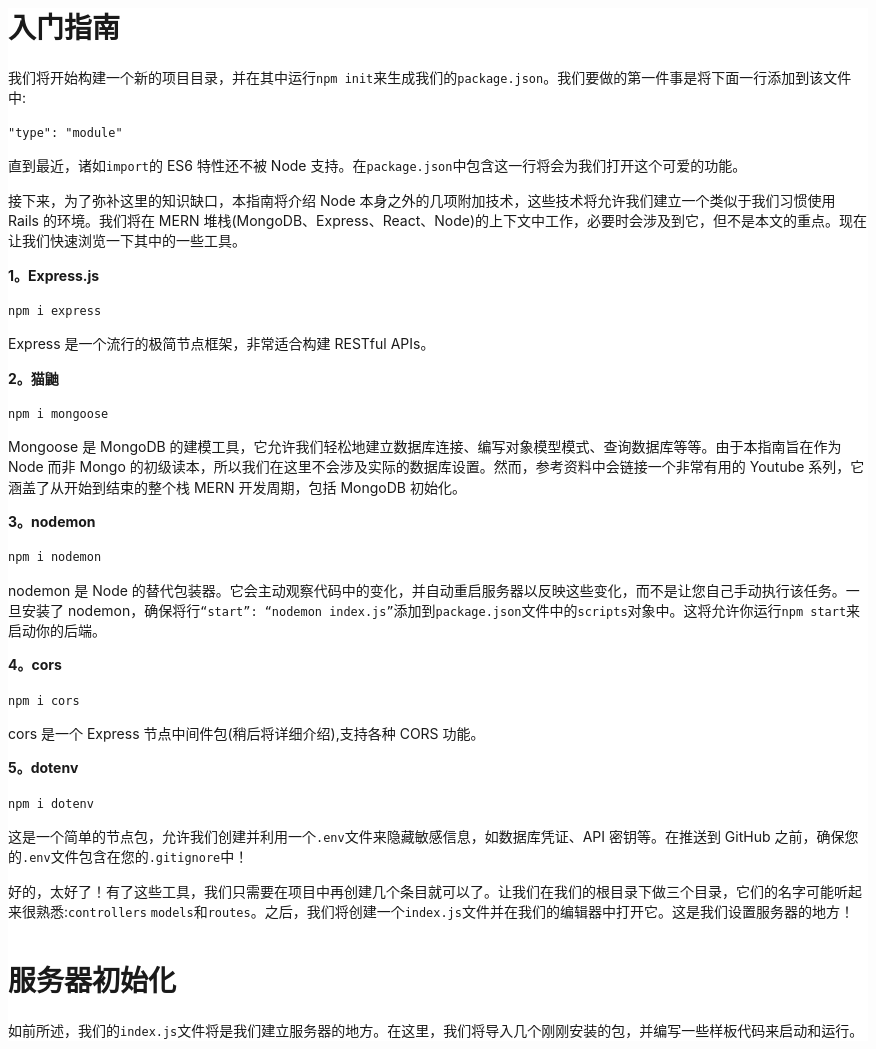 # 入门指南

我们将开始构建一个新的项目目录，并在其中运行`npm init`来生成我们的`package.json`。我们要做的第一件事是将下面一行添加到该文件中:

```
"type": "module"
```

直到最近，诸如`import`的 ES6 特性还不被 Node 支持。在`package.json`中包含这一行将会为我们打开这个可爱的功能。

接下来，为了弥补这里的知识缺口，本指南将介绍 Node 本身之外的几项附加技术，这些技术将允许我们建立一个类似于我们习惯使用 Rails 的环境。我们将在 MERN 堆栈(MongoDB、Express、React、Node)的上下文中工作，必要时会涉及到它，但不是本文的重点。现在让我们快速浏览一下其中的一些工具。

**1。Express.js**

`npm i express`

Express 是一个流行的极简节点框架，非常适合构建 RESTful APIs。

**2。猫鼬**

`npm i mongoose`

Mongoose 是 MongoDB 的建模工具，它允许我们轻松地建立数据库连接、编写对象模型模式、查询数据库等等。由于本指南旨在作为 Node 而非 Mongo 的初级读本，所以我们在这里不会涉及实际的数据库设置。然而，参考资料中会链接一个非常有用的 Youtube 系列，它涵盖了从开始到结束的整个栈 MERN 开发周期，包括 MongoDB 初始化。

**3。nodemon**

`npm i nodemon`

nodemon 是 Node 的替代包装器。它会主动观察代码中的变化，并自动重启服务器以反映这些变化，而不是让您自己手动执行该任务。一旦安装了 nodemon，确保将行`“start”: “nodemon index.js”`添加到`package.json`文件中的`scripts`对象中。这将允许你运行`npm start`来启动你的后端。

**4。cors**

`npm i cors`

cors 是一个 Express 节点中间件包(稍后将详细介绍),支持各种 CORS 功能。

**5。dotenv**

`npm i dotenv`

这是一个简单的节点包，允许我们创建并利用一个`.env`文件来隐藏敏感信息，如数据库凭证、API 密钥等。在推送到 GitHub 之前，确保您的`.env`文件包含在您的`.gitignore`中！

好的，太好了！有了这些工具，我们只需要在项目中再创建几个条目就可以了。让我们在我们的根目录下做三个目录，它们的名字可能听起来很熟悉:`controllers` `models`和`routes`。之后，我们将创建一个`index.js`文件并在我们的编辑器中打开它。这是我们设置服务器的地方！

# 服务器初始化

如前所述，我们的`index.js`文件将是我们建立服务器的地方。在这里，我们将导入几个刚刚安装的包，并编写一些样板代码来启动和运行。
